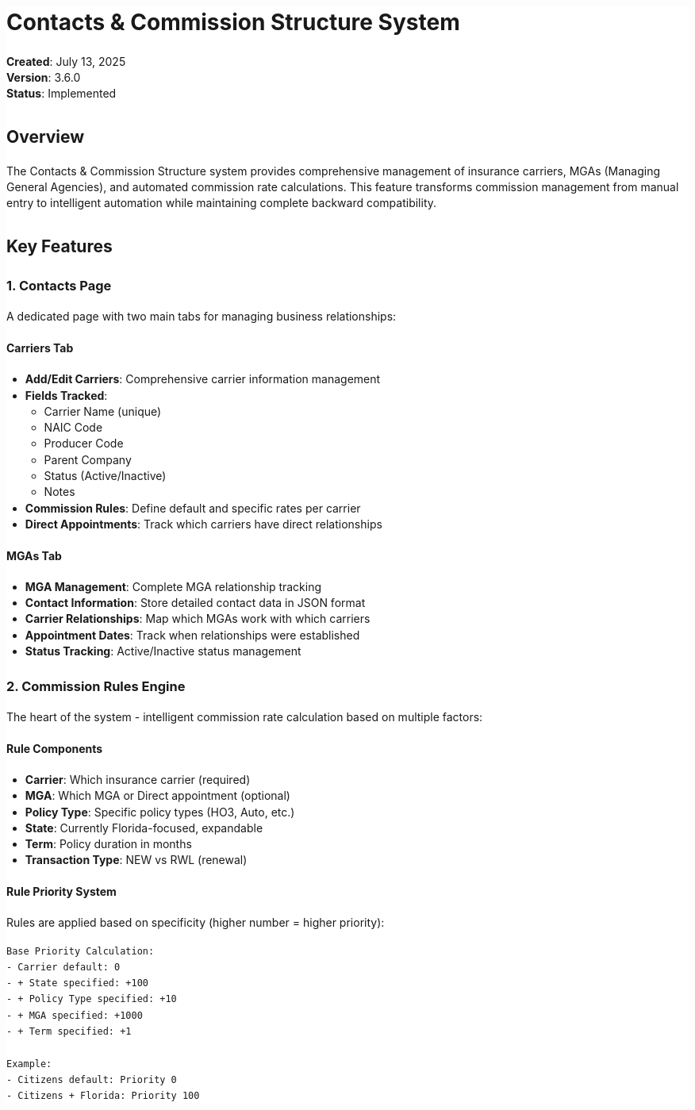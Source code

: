 # Contacts & Commission Structure System

**Created**: July 13, 2025  
**Version**: 3.6.0  
**Status**: Implemented

## Overview

The Contacts & Commission Structure system provides comprehensive management of insurance carriers, MGAs (Managing General Agencies), and automated commission rate calculations. This feature transforms commission management from manual entry to intelligent automation while maintaining complete backward compatibility.

## Key Features

### 1. Contacts Page
A dedicated page with two main tabs for managing business relationships:

#### Carriers Tab
- **Add/Edit Carriers**: Comprehensive carrier information management
- **Fields Tracked**:
  - Carrier Name (unique)
  - NAIC Code
  - Producer Code
  - Parent Company
  - Status (Active/Inactive)
  - Notes
- **Commission Rules**: Define default and specific rates per carrier
- **Direct Appointments**: Track which carriers have direct relationships

#### MGAs Tab
- **MGA Management**: Complete MGA relationship tracking
- **Contact Information**: Store detailed contact data in JSON format
- **Carrier Relationships**: Map which MGAs work with which carriers
- **Appointment Dates**: Track when relationships were established
- **Status Tracking**: Active/Inactive status management

### 2. Commission Rules Engine

The heart of the system - intelligent commission rate calculation based on multiple factors:

#### Rule Components
- **Carrier**: Which insurance carrier (required)
- **MGA**: Which MGA or Direct appointment (optional)
- **Policy Type**: Specific policy types (HO3, Auto, etc.)
- **State**: Currently Florida-focused, expandable
- **Term**: Policy duration in months
- **Transaction Type**: NEW vs RWL (renewal)

#### Rule Priority System
Rules are applied based on specificity (higher number = higher priority):
```
Base Priority Calculation:
- Carrier default: 0
- + State specified: +100
- + Policy Type specified: +10
- + MGA specified: +1000
- + Term specified: +1

Example:
- Citizens default: Priority 0
- Citizens + Florida: Priority 100
```